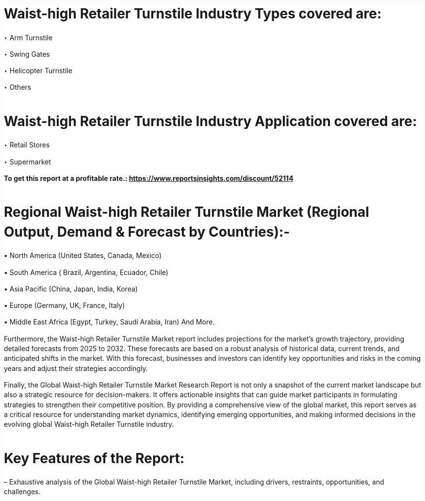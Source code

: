 # <strong>Waist-high Retailer Turnstile Industry Types covered are:</strong>

‣ Arm Turnstile

‣ Swing Gates

‣ Helicopter Turnstile

‣ Others

# <strong>Waist-high Retailer Turnstile Industry Application covered are:</strong>

‣ Retail Stores

‣ Supermarket

<strong>To get this report at a profitable rate.: <a href=https://www.reportsinsights.com/discount/52114>https://www.reportsinsights.com/discount/52114</a></strong>

# <strong>Regional Waist-high Retailer Turnstile Market (Regional Output, Demand &amp; Forecast by Countries):-</strong>

• North America (United States, Canada, Mexico)

• South America ( Brazil, Argentina, Ecuador, Chile)

• Asia Pacific (China, Japan, India, Korea)

• Europe (Germany, UK, France, Italy)

• Middle East Africa (Egypt, Turkey, Saudi Arabia, Iran) And More.

Furthermore, the Waist-high Retailer Turnstile Market report includes projections for the market’s growth trajectory, providing detailed forecasts from 2025 to 2032. These forecasts are based on a robust analysis of historical data, current trends, and anticipated shifts in the market. With this forecast, businesses and investors can identify key opportunities and risks in the coming years and adjust their strategies accordingly.

Finally, the Global Waist-high Retailer Turnstile Market Research Report is not only a snapshot of the current market landscape but also a strategic resource for decision-makers. It offers actionable insights that can guide market participants in formulating strategies to strengthen their competitive position. By providing a comprehensive view of the global market, this report serves as a critical resource for understanding market dynamics, identifying emerging opportunities, and making informed decisions in the evolving global Waist-high Retailer Turnstile industry.

# <strong>Key Features of the Report:</strong>

– Exhaustive analysis of the Global Waist-high Retailer Turnstile Market, including drivers, restraints, opportunities, and challenges.
